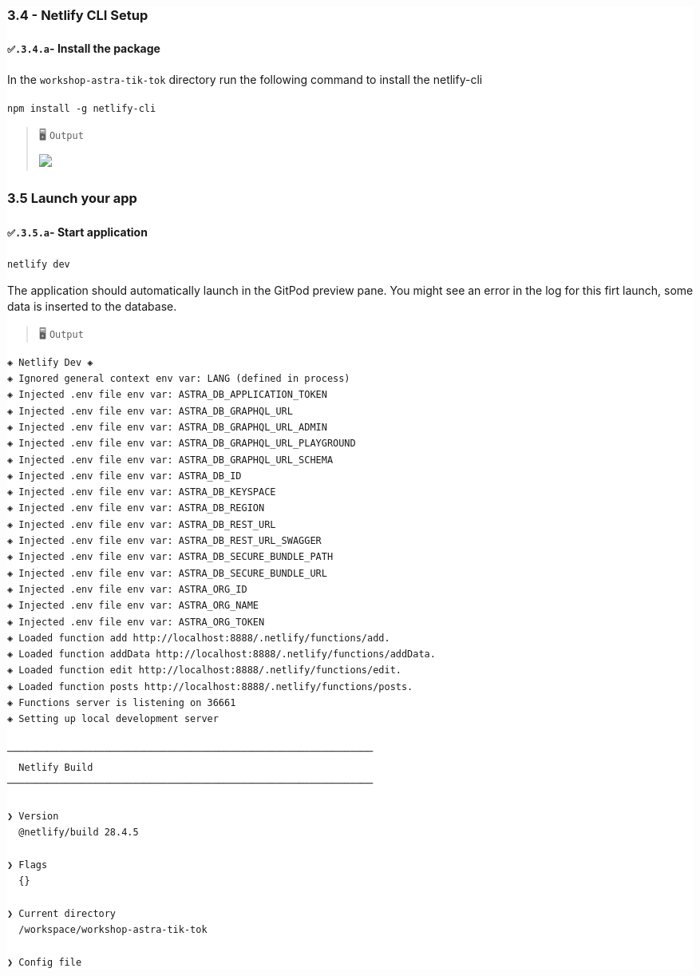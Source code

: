 ### 3.4 - Netlify CLI Setup

#### `✅.3.4.a`- Install the package 

In the `workshop-astra-tik-tok` directory run the following command to install the netlify-cli

```
npm install -g netlify-cli
```

> 🖥️ `Output`
>
> <img src="tutorial/images/netlify-install-cli.png?raw=true" />


### 3.5 Launch your app

#### `✅.3.5.a`- Start application

```
netlify dev
```

The application should automatically launch in the GitPod preview pane. You might see an error in the log for this firt launch, some data is inserted to the database.

> 🖥️ `Output`

```
◈ Netlify Dev ◈
◈ Ignored general context env var: LANG (defined in process)
◈ Injected .env file env var: ASTRA_DB_APPLICATION_TOKEN
◈ Injected .env file env var: ASTRA_DB_GRAPHQL_URL
◈ Injected .env file env var: ASTRA_DB_GRAPHQL_URL_ADMIN
◈ Injected .env file env var: ASTRA_DB_GRAPHQL_URL_PLAYGROUND
◈ Injected .env file env var: ASTRA_DB_GRAPHQL_URL_SCHEMA
◈ Injected .env file env var: ASTRA_DB_ID
◈ Injected .env file env var: ASTRA_DB_KEYSPACE
◈ Injected .env file env var: ASTRA_DB_REGION
◈ Injected .env file env var: ASTRA_DB_REST_URL
◈ Injected .env file env var: ASTRA_DB_REST_URL_SWAGGER
◈ Injected .env file env var: ASTRA_DB_SECURE_BUNDLE_PATH
◈ Injected .env file env var: ASTRA_DB_SECURE_BUNDLE_URL
◈ Injected .env file env var: ASTRA_ORG_ID
◈ Injected .env file env var: ASTRA_ORG_NAME
◈ Injected .env file env var: ASTRA_ORG_TOKEN
◈ Loaded function add http://localhost:8888/.netlify/functions/add.
◈ Loaded function addData http://localhost:8888/.netlify/functions/addData.
◈ Loaded function edit http://localhost:8888/.netlify/functions/edit.
◈ Loaded function posts http://localhost:8888/.netlify/functions/posts.
◈ Functions server is listening on 36661
◈ Setting up local development server

────────────────────────────────────────────────────────────────
  Netlify Build                                                 
────────────────────────────────────────────────────────────────

❯ Version
  @netlify/build 28.4.5

❯ Flags
  {}

❯ Current directory
  /workspace/workshop-astra-tik-tok

❯ Config file
```